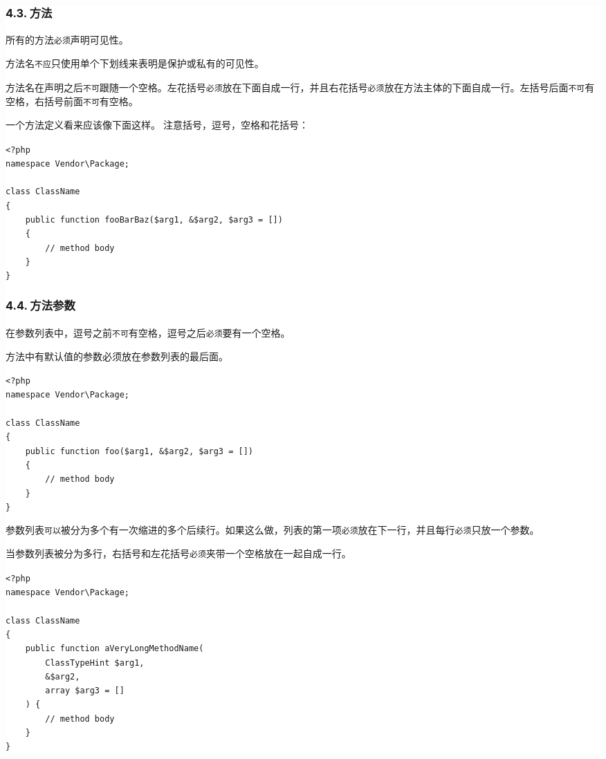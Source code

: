 ### 4.3. 方法

所有的方法`必须`声明可见性。

方法名`不应`只使用单个下划线来表明是保护或私有的可见性。

方法名在声明之后`不可`跟随一个空格。左花括号`必须`放在下面自成一行，并且右花括号`必须`放在方法主体的下面自成一行。左括号后面`不可`有空格，右括号前面`不可`有空格。

一个方法定义看来应该像下面这样。 注意括号，逗号，空格和花括号：

```
<?php
namespace Vendor\Package;

class ClassName
{
    public function fooBarBaz($arg1, &$arg2, $arg3 = [])
    {
        // method body
    }
}
```

### 4.4. 方法参数

在参数列表中，逗号之前`不可`有空格，逗号之后`必须`要有一个空格。

方法中有默认值的参数必须放在参数列表的最后面。

```
<?php
namespace Vendor\Package;

class ClassName
{
    public function foo($arg1, &$arg2, $arg3 = [])
    {
        // method body
    }
}
```

参数列表`可以`被分为多个有一次缩进的多个后续行。如果这么做，列表的第一项`必须`放在下一行，并且每行`必须`只放一个参数。

当参数列表被分为多行，右括号和左花括号`必须`夹带一个空格放在一起自成一行。

```
<?php
namespace Vendor\Package;

class ClassName
{
    public function aVeryLongMethodName(
        ClassTypeHint $arg1,
        &$arg2,
        array $arg3 = []
    ) {
        // method body
    }
}
```
